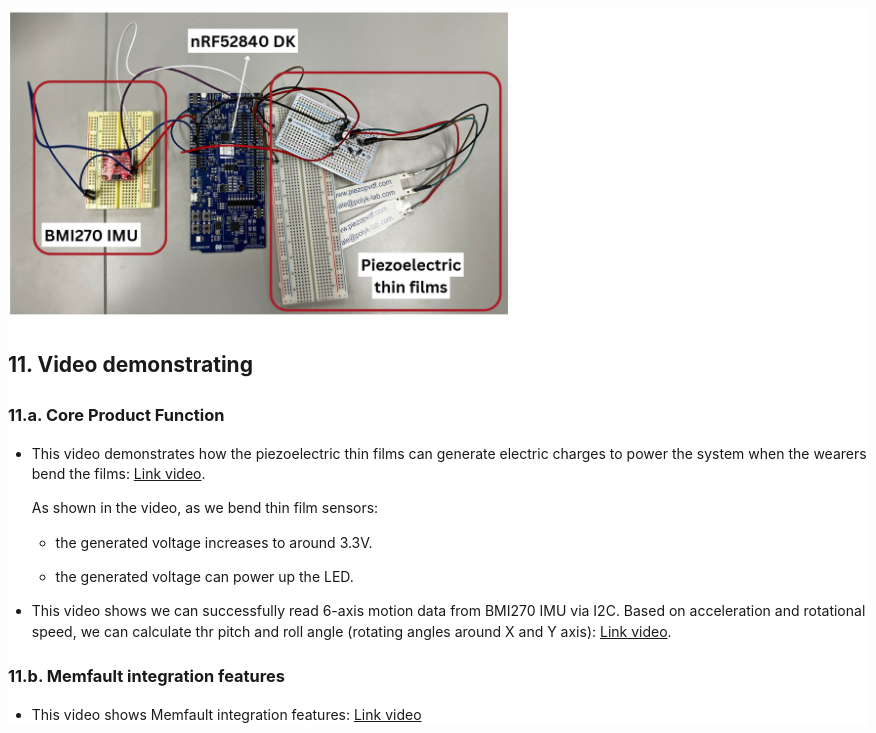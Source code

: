 <img src="images/deviceSetup.png" alt="Fleet Image" width="500"/>

<br>

## 11. Video demonstrating

### 11.a. Core Product Function

- This video demonstrates how the piezoelectric thin films can generate electric charges to power the system when the wearers bend the films: [Link video](https://drive.google.com/file/d/1CPHzt_Gev97sNJQHjCSZ0H0-o_8ZIVsV/view?usp=sharing).

    As shown in the video, as we bend thin film sensors:
    - the generated voltage increases to around 3.3V.

    - the generated voltage can power up the LED.

- This video shows we can successfully read 6-axis motion data from BMI270 IMU via I2C. Based on acceleration and rotational speed, we can calculate thr pitch and roll angle (rotating angles around X and Y axis): [Link video](https://drive.google.com/file/d/1McY1eZM6CfSS_6qaY8T28TQjX3qjfxI0/view?usp=sharing).

### 11.b. Memfault integration features

- This video shows Memfault integration features: [Link video](https://drive.google.com/file/d/1fQ9_-w_5nCxzl9DEccu8E78kCr0oCZEr/view?usp=sharing)

